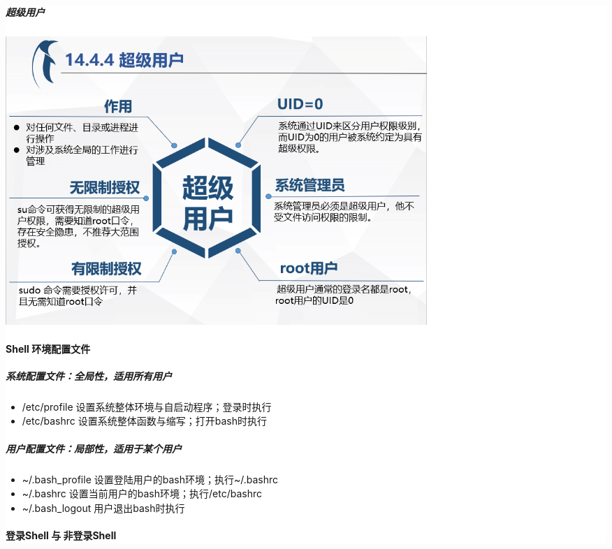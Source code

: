 ##### 超级用户

<img src="linux/100.png" alt="97" style="zoom:70%;" />



#### Shell 环境配置文件

##### 系统配置文件：全局性，适用所有用户

- /etc/profile  设置系统整体环境与自启动程序；登录时执行
- /etc/bashrc  设置系统整体函数与缩写；打开bash时执行

##### 用户配置文件：局部性，适用于某个用户

- ~/.bash_profile  设置登陆用户的bash环境；执行~/.bashrc
- ~/.bashrc            设置当前用户的bash环境；执行/etc/bashrc
- ~/.bash_logout   用户退出bash时执行

#### 登录Shell 与 非登录Shell
